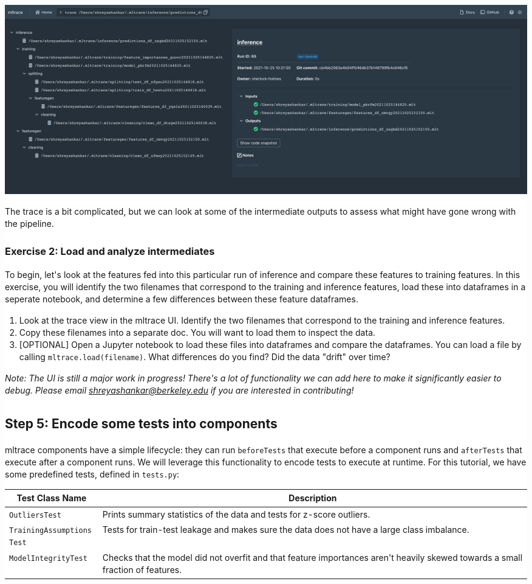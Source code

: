 ![Diagram](./res/traceview.png)

The trace is a bit complicated, but we can look at some of the intermediate outputs to assess what might have gone wrong with the pipeline.

### Exercise 2: Load and analyze intermediates

To begin, let's look at the features fed into this particular run of inference and compare these features to training features. In this exercise, you will identify the two filenames that correspond to the training and inference features, load these into dataframes in a seperate notebook, and determine a few differences between these feature dataframes.

1. Look at the trace view in the mltrace UI. Identify the two filenames that correspond to the training and inference features.
2. Copy these filenames into a separate doc. You will want to load them to inspect the data.
3. [OPTIONAL] Open a Jupyter notebook to load these files into dataframes and compare the dataframes. You can load a file by calling `mltrace.load(filename)`. What differences do you find? Did the data "drift" over time?

*Note: The UI is still a major work in progress! There's a lot of functionality we can add here to make it significantly easier to debug. Please email shreyashankar@berkeley.edu if you are interested in contributing!*

## Step 5: Encode some tests into components

mltrace components have a simple lifecycle: they can run `beforeTests` that execute before a component runs and `afterTests` that execute after a component runs. We will leverage this functionality to encode tests to execute at runtime. For this tutorial, we have some predefined tests, defined in `tests.py`:


| Test Class Name  | Description |
| ------------- | ------------- |
|  `OutliersTest`  | Prints summary statistics of the data and tests for z-score outliers.  |
| `TrainingAssumptionsTest`  |  Tests for train-test leakage and makes sure the data does not have a large class imbalance. |
| `ModelIntegrityTest`  |  Checks that the model did not overfit and that feature importances aren't heavily skewed towards a small fraction of features. |

